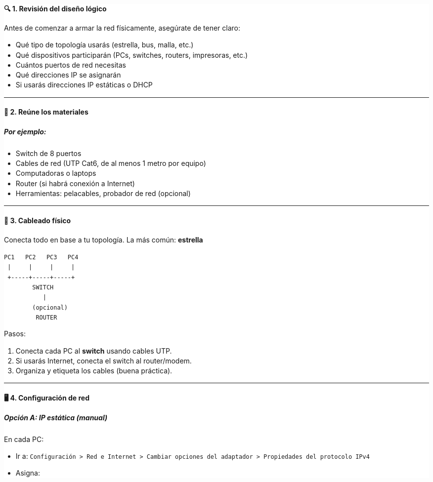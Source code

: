 #### 🔍 1. Revisión del diseño lógico

Antes de comenzar a armar la red físicamente, asegúrate de tener claro:

- Qué tipo de topología usarás (estrella, bus, malla, etc.)
- Qué dispositivos participarán (PCs, switches, routers, impresoras, etc.)
- Cuántos puertos de red necesitas
- Qué direcciones IP se asignarán
- Si usarás direcciones IP estáticas o DHCP

---

#### 🧰 2. Reúne los materiales

##### Por ejemplo:

- Switch de 8 puertos
- Cables de red (UTP Cat6, de al menos 1 metro por equipo)
- Computadoras o laptops
- Router (si habrá conexión a Internet)
- Herramientas: pelacables, probador de red (opcional)

---

#### 🔌 3. Cableado físico

Conecta todo en base a tu topología. La más común: **estrella**

```plaintext
PC1   PC2   PC3   PC4
 |     |     |     |
 +-----+-----+-----+
        SWITCH
           |
        (opcional)
         ROUTER
```

Pasos:

1. Conecta cada PC al **switch** usando cables UTP.
2. Si usarás Internet, conecta el switch al router/modem.
3. Organiza y etiqueta los cables (buena práctica).

---

#### 🖥️ 4. Configuración de red

##### Opción A: IP estática (manual)

En cada PC:

- Ir a:
  `Configuración > Red e Internet > Cambiar opciones del adaptador > Propiedades del protocolo IPv4`

- Asigna:
